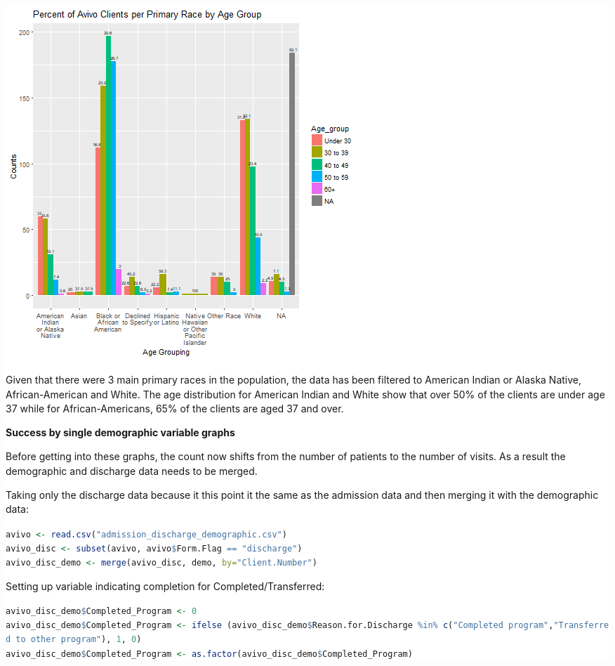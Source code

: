 ![plot of chunk race_age_graph](figure/race_age_graph-1.png)

Given that there were 3 main primary races in the population, the data has been filtered to American Indian or Alaska Native, African-American and White.  The age distribution for American Indian and White show that over 50% of the clients are under age 37 while for African-Americans, 65% of the clients are aged 37 and over.

**Success by single demographic variable graphs**

Before getting into these graphs, the count now shifts from the number of patients to the number of visits.  As a result the demographic and discharge data needs to be merged.

Taking only the discharge data because it this point it the same as the admission data and then merging it with the demographic data:


```r
avivo <- read.csv("admission_discharge_demographic.csv")
avivo_disc <- subset(avivo, avivo$Form.Flag == "discharge")
avivo_disc_demo <- merge(avivo_disc, demo, by="Client.Number")
```

Setting up variable indicating completion for Completed/Transferred:

```r
avivo_disc_demo$Completed_Program <- 0
avivo_disc_demo$Completed_Program <- ifelse (avivo_disc_demo$Reason.for.Discharge %in% c("Completed program","Transferred to other program"), 1, 0)
avivo_disc_demo$Completed_Program <- as.factor(avivo_disc_demo$Completed_Program)
```
